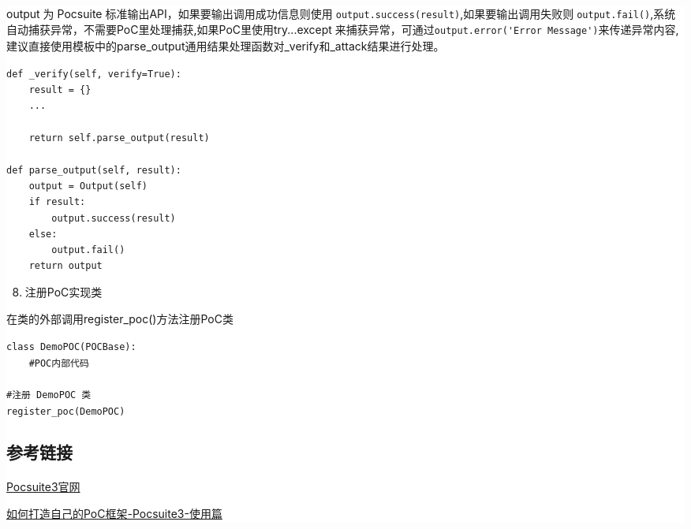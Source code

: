 output 为 Pocsuite 标准输出API，如果要输出调用成功信息则使用 `output.success(result)`,如果要输出调用失败则 `output.fail()`,系统自动捕获异常，不需要PoC里处理捕获,如果PoC里使用try...except 来捕获异常，可通过`output.error('Error Message')`来传递异常内容,建议直接使用模板中的parse_output通用结果处理函数对_verify和_attack结果进行处理。

```
def _verify(self, verify=True):
    result = {}
    ...

    return self.parse_output(result)

def parse_output(self, result):
    output = Output(self)
    if result:
        output.success(result)
    else:
        output.fail()
    return output
```

8. 注册PoC实现类

在类的外部调用register_poc()方法注册PoC类

```
class DemoPOC(POCBase):
    #POC内部代码

#注册 DemoPOC 类
register_poc(DemoPOC)
```

## 参考链接

[Pocsuite3官网](http://pocsuite.org/)

[如何打造自己的PoC框架-Pocsuite3-使用篇](https://paper.seebug.org/904/)




